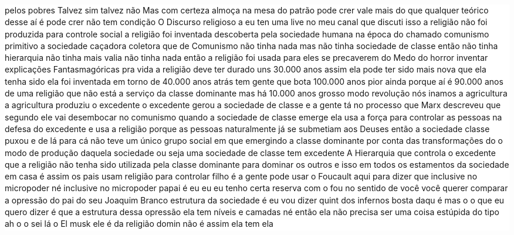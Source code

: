 pelos pobres Talvez sim talvez não Mas
com certeza almoça na mesa do patrão
pode crer vale mais do que qualquer
teórico desse aí é pode crer não tem
condição O Discurso religioso a eu ten
uma live no meu canal que discuti isso a
religião não foi produzida para controle
social a religião foi inventada
descoberta pela sociedade humana na
época do chamado comunismo primitivo a
sociedade caçadora coletora que de
Comunismo não tinha nada mas não tinha
sociedade de classe então não tinha
hierarquia não tinha mais valia não
tinha nada então a religião foi usada
para eles se precaverem do Medo do
horror inventar explicações
Fantasmagóricas pra vida a religião deve
ter durado uns 30.000 anos assim ela
pode ter
sido mais nova que ela tenha sido ela
foi inventada em torno de 40.000 anos
atrás tem gente que bota 100.000 anos
pior ainda porque aí é 90.000 anos de
uma religião que não está a serviço da
classe dominante mas há 10.000 anos
grosso modo
revolução nós inamos a agricultura a
agricultura produziu o excedente o
excedente gerou a sociedade de classe e
a gente tá no processo que Marx
descreveu que segundo ele vai desembocar
no
comunismo quando a sociedade de classe
emerge ela usa a força para controlar as
pessoas na defesa do excedente e usa a
religião porque as pessoas
naturalmente já se submetiam aos Deuses
então a sociedade classe puxou e de lá
para cá não teve um único grupo social
em que emergindo a classe dominante por
conta das transformações do o modo de
produção daquela sociedade ou seja uma
sociedade de classe tem excedente A
Hierarquia que controla o excedente que
a religião não tenha sido utilizada pela
classe dominante para dominar os outros
e isso em todos os estamentos da
sociedade em casa é assim os pais usam
religião para controlar
filho é a gente pode usar o Foucault
aqui para dizer que inclusive no
micropoder né inclusive no micropoder
papai é eu eu eu tenho certa reserva com
o fou no sentido de você você querer
comparar a opressão do pai do seu
Joaquim Branco estrutura da sociedade é
eu vou dizer quint dos infernos bosta
daqu é mas o o que eu quero dizer é que
a estrutura dessa opressão ela tem
níveis e camadas né então ela não
precisa ser uma coisa estúpida do tipo
ah o o sei lá o El musk ele é da
religião domin não é assim ela tem ela